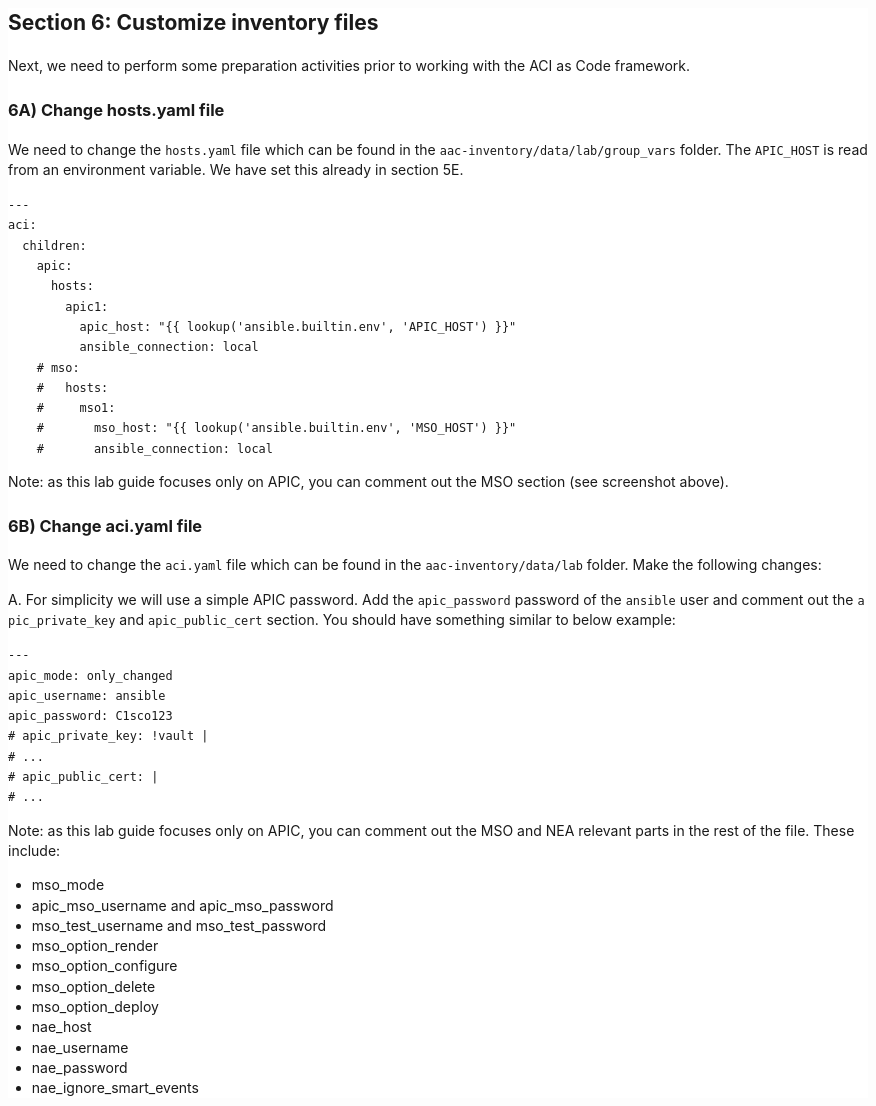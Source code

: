
## Section 6: Customize inventory files

Next, we need to perform some preparation activities prior to working with the ACI as Code framework.

### 6A) Change hosts.yaml file

We need to change the `hosts.yaml` file which can be found in the `aac-inventory/data/lab/group_vars` folder. The `APIC_HOST` is read from an environment variable. We have set this already in section 5E.

```
---
aci:
  children:
    apic:
      hosts:
        apic1:
          apic_host: "{{ lookup('ansible.builtin.env', 'APIC_HOST') }}"
          ansible_connection: local
    # mso:
    #   hosts:
    #     mso1:
    #       mso_host: "{{ lookup('ansible.builtin.env', 'MSO_HOST') }}"
    #       ansible_connection: local
```

Note: as this lab guide focuses only on APIC, you can comment out the MSO section (see screenshot above).

### 6B) Change aci.yaml file

We need to change the `aci.yaml` file which can be found in the `aac-inventory/data/lab` folder. Make the following changes:

A. For simplicity we will use a simple APIC password. Add the `apic_password` password of the `ansible` user and comment out the `apic_private_key` and `apic_public_cert` section. You should have something similar to below example:

```
---
apic_mode: only_changed
apic_username: ansible
apic_password: C1sco123
# apic_private_key: !vault |
# ...
# apic_public_cert: |
# ...
```

Note: as this lab guide focuses only on APIC, you can comment out the MSO and NEA relevant parts in the rest of the file. These include:

- mso_mode
- apic_mso_username and apic_mso_password
- mso_test_username and mso_test_password
- mso_option_render
- mso_option_configure
- mso_option_delete
- mso_option_deploy
- nae_host
- nae_username
- nae_password
- nae_ignore_smart_events
